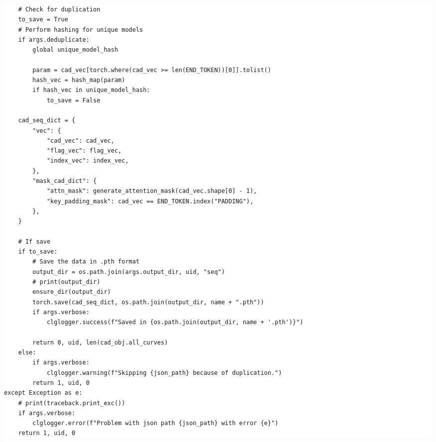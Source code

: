         # Check for duplication
        to_save = True
        # Perform hashing for unique models
        if args.deduplicate:
            global unique_model_hash

            param = cad_vec[torch.where(cad_vec >= len(END_TOKEN))[0]].tolist()
            hash_vec = hash_map(param)
            if hash_vec in unique_model_hash:
                to_save = False

        cad_seq_dict = {
            "vec": {
                "cad_vec": cad_vec,
                "flag_vec": flag_vec,
                "index_vec": index_vec,
            },
            "mask_cad_dict": {
                "attn_mask": generate_attention_mask(cad_vec.shape[0] - 1),
                "key_padding_mask": cad_vec == END_TOKEN.index("PADDING"),
            },
        }

        # If save
        if to_save:
            # Save the data in .pth format
            output_dir = os.path.join(args.output_dir, uid, "seq")
            # print(output_dir)
            ensure_dir(output_dir)
            torch.save(cad_seq_dict, os.path.join(output_dir, name + ".pth"))
            if args.verbose:
                clglogger.success(f"Saved in {os.path.join(output_dir, name + '.pth')}")

            return 0, uid, len(cad_obj.all_curves)
        else:
            if args.verbose:
                clglogger.warning(f"Skipping {json_path} because of duplication.")
            return 1, uid, 0
    except Exception as e:
        # print(traceback.print_exc())
        if args.verbose:
            clglogger.error(f"Problem with json path {json_path} with error {e}")
        return 1, uid, 0
